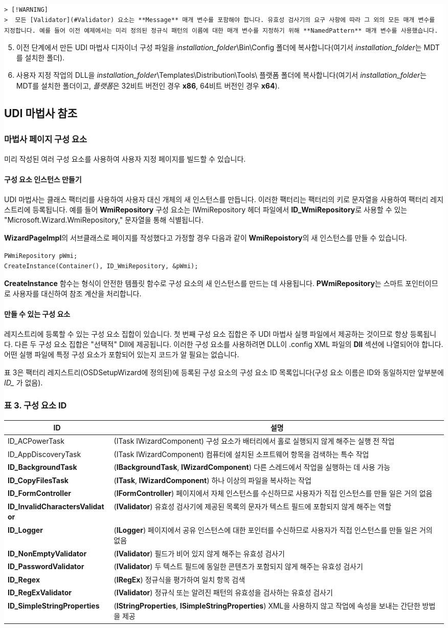     > [!WARNING]
    >  모든 [Validator](#Validator) 요소는 **Message** 매개 변수를 포함해야 합니다. 유효성 검사기의 요구 사항에 따라 그 외의 모든 매개 변수를 지정합니다. 예를 들어 이전 예제에서는 미리 정의된 정규식 패턴의 이름에 대한 매개 변수를 지정하기 위해 **NamedPattern** 매개 변수를 사용했습니다.  

5.  이전 단계에서 만든 UDI 마법사 디자이너 구성 파일을 *installation_folder*\Bin\Config 폴더에 복사합니다(여기서 *installation_folder*는 MDT를 설치한 폴더).  

6.  사용자 지정 작업의 DLL을 *installation_folder*\Templates\Distribution\Tools\ 플랫폼 폴더에 복사합니다(여기서 *installation_folder*는 MDT를 설치한 폴더이고, *플랫폼*은 32비트 버전인 경우 **x86**, 64비트 버전인 경우 **x64**).  

## <a name="udi-wizard-reference"></a>UDI 마법사 참조  

### <a name="wizard-page-components"></a>마법사 페이지 구성 요소  
 미리 작성된 여러 구성 요소를 사용하여 사용자 지정 페이지를 빌드할 수 있습니다.  

#### <a name="creating-component-instances"></a>구성 요소 인스턴스 만들기  
 UDI 마법사는 클래스 팩터리를 사용하여 사용자 대신 개체의 새 인스턴스를 만듭니다. 이러한 팩터리는 팩터리의 키로 문자열을 사용하여 팩터리 레지스트리에 등록됩니다. 예를 들어 **WmiRepository** 구성 요소는 IWmiRepository 헤더 파일에서 **ID_WmiRepository**로 사용할 수 있는 "Microsoft.Wizard.WmiRepository," 문자열을 통해 식별됩니다.  

 **WizardPageImpl**의 서브클래스로 페이지를 작성했다고 가정할 경우 다음과 같이 **WmiRepoistory**의 새 인스턴스를 만들 수 있습니다.  

```  
PWmiRepository pWmi;  
CreateInstance(Container(), ID_WmiRepository, &pWmi);  
```  

 **CreateInstance** 함수는 형식이 안전한 템플릿 함수로 구성 요소의 새 인스턴스를 만드는 데 사용됩니다. **PWmiRepository**는 스마트 포인터이므로 사용자를 대신하여 참조 계산을 처리합니다.  

#### <a name="creatable-components"></a>만들 수 있는 구성 요소  
 레지스트리에 등록할 수 있는 구성 요소 집합이 있습니다. 첫 번째 구성 요소 집합은 주 UDI 마법사 실행 파일에서 제공하는 것이므로 항상 등록됩니다. 다른 두 구성 요소 집합은 "선택적" Dll에 제공됩니다. 이러한 구성 요소를 사용하려면 DLL이 .config XML 파일의 **Dll** 섹션에 나열되어야 합니다. 어떤 실행 파일에 특정 구성 요소가 포함되어 있는지 코드가 알 필요는 없습니다.  

 표 3은 팩터리 레지스트리(OSDSetupWizard에 정의된)에 등록된 구성 요소의 구성 요소 ID 목록입니다(구성 요소 이름은 ID와 동일하지만 앞부분에 *ID_* 가 없음).  

### <a name="table-3-component-ids"></a>표 3. 구성 요소 ID  

|**ID**|**설명**|  
|-|-|  
|ID_ACPowerTask|(ITask IWizardComponent) 구성 요소가 배터리에서 홀로 실행되지 않게 해주는 실행 전 작업|  
|ID_AppDiscoveryTask|(ITask IWizardComponent) 컴퓨터에 설치된 소프트웨어 항목을 검색하는 특수 작업|  
|**ID_BackgroundTask**|(**IBackgroundTask**, **IWizardComponent**) 다른 스레드에서 작업을 실행하는 데 사용 가능|  
|**ID_CopyFilesTask**|(**ITask**, **IWizardComponent**) 하나 이상의 파일을 복사하는 작업|  
|**ID_FormController**|(**IFormController**) 페이지에서 자체 인스턴스를 수신하므로 사용자가 직접 인스턴스를 만들 일은 거의 없음|  
|**ID_InvalidCharactersValidator**|(**IValidator**) 유효성 검사기에 제공된 목록의 문자가 텍스트 필드에 포함되지 않게 해주는 역할|  
|**ID_Logger**|(**ILogger**) 페이지에서 공유 인스턴스에 대한 포인터를 수신하므로 사용자가 직접 인스턴스를 만들 일은 거의 없음|  
|**ID_NonEmptyValidator**|(**IValidator**) 필드가 비어 있지 않게 해주는 유효성 검사기|  
|**ID_PasswordValidator**|(**IValidator**) 두 텍스트 필드에 동일한 콘텐츠가 포함되지 않게 해주는 유효성 검사기|  
|**ID_Regex**|(**IRegEx**) 정규식을 평가하여 일치 항목 검색|  
|**ID_RegExValidator**|(**IValidator**) 정규식 또는 알려진 패턴의 유효성을 검사하는 유효성 검사기|  
|**ID_SimpleStringProperties**|(**IStringProperties**, **ISimpleStringProperties**) XML을 사용하지 않고 작업에 속성을 보내는 간단한 방법을 제공|  